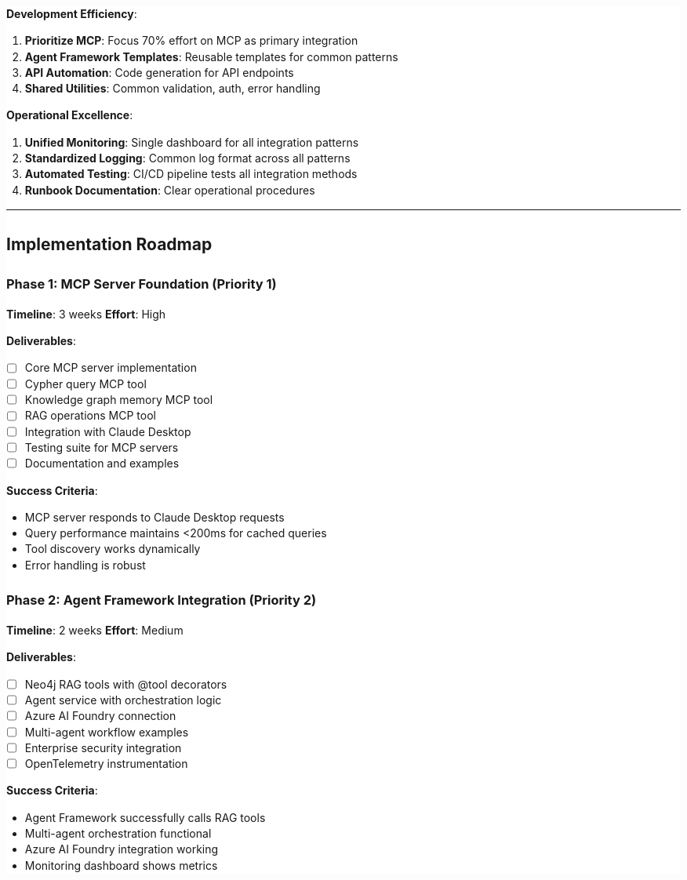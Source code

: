 **Development Efficiency**:
1. **Prioritize MCP**: Focus 70% effort on MCP as primary integration
2. **Agent Framework Templates**: Reusable templates for common patterns
3. **API Automation**: Code generation for API endpoints
4. **Shared Utilities**: Common validation, auth, error handling

**Operational Excellence**:
1. **Unified Monitoring**: Single dashboard for all integration patterns
2. **Standardized Logging**: Common log format across all patterns
3. **Automated Testing**: CI/CD pipeline tests all integration methods
4. **Runbook Documentation**: Clear operational procedures

---

## Implementation Roadmap

### Phase 1: MCP Server Foundation (Priority 1)

**Timeline**: 3 weeks
**Effort**: High

**Deliverables**:
- [ ] Core MCP server implementation
- [ ] Cypher query MCP tool
- [ ] Knowledge graph memory MCP tool
- [ ] RAG operations MCP tool
- [ ] Integration with Claude Desktop
- [ ] Testing suite for MCP servers
- [ ] Documentation and examples

**Success Criteria**:
- MCP server responds to Claude Desktop requests
- Query performance maintains <200ms for cached queries
- Tool discovery works dynamically
- Error handling is robust

### Phase 2: Agent Framework Integration (Priority 2)

**Timeline**: 2 weeks
**Effort**: Medium

**Deliverables**:
- [ ] Neo4j RAG tools with @tool decorators
- [ ] Agent service with orchestration logic
- [ ] Azure AI Foundry connection
- [ ] Multi-agent workflow examples
- [ ] Enterprise security integration
- [ ] OpenTelemetry instrumentation

**Success Criteria**:
- Agent Framework successfully calls RAG tools
- Multi-agent orchestration functional
- Azure AI Foundry integration working
- Monitoring dashboard shows metrics
